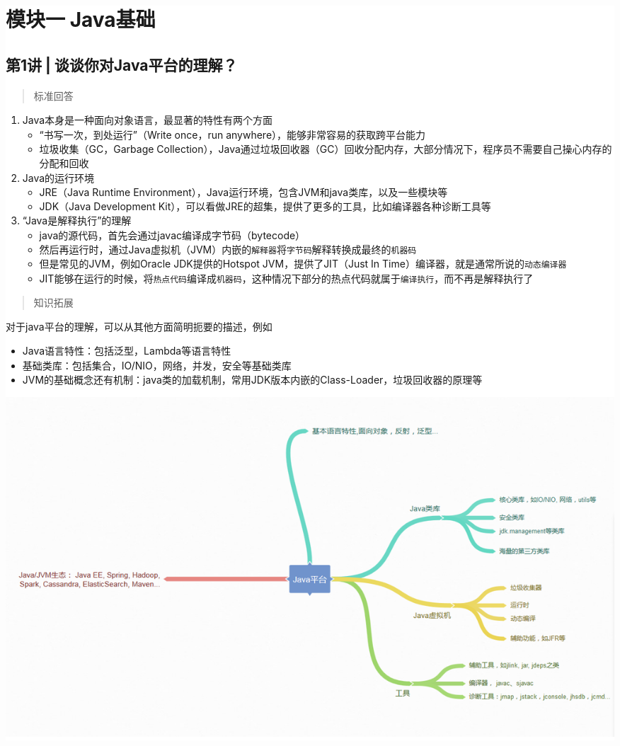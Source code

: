# 模块一 Java基础

## 第1讲 | 谈谈你对Java平台的理解？

> 标准回答

1. Java本身是一种面向对象语言，最显著的特性有两个方面
   - “书写一次，到处运行”（Write once，run anywhere），能够非常容易的获取跨平台能力
   - 垃圾收集（GC，Garbage Collection），Java通过垃圾回收器（GC）回收分配内存，大部分情况下，程序员不需要自己操心内存的分配和回收
2. Java的运行环境
   - JRE（Java Runtime Environment），Java运行环境，包含JVM和java类库，以及一些模块等
   - JDK（Java Development Kit），可以看做JRE的超集，提供了更多的工具，比如编译器各种诊断工具等
3. “Java是解释执行”的理解
   - java的源代码，首先会通过javac编译成字节码（bytecode）
   - 然后再运行时，通过Java虚拟机（JVM）内嵌的`解释器`将`字节码`解释转换成最终的`机器码`
   - 但是常见的JVM，例如Oracle JDK提供的Hotspot JVM，提供了JIT（Just In Time）编译器，就是通常所说的`动态编译器`
   - JIT能够在运行的时候，将`热点代码`编译成`机器码`，这种情况下部分的热点代码就属于`编译执行`，而不再是解释执行了

> 知识拓展

对于java平台的理解，可以从其他方面简明扼要的描述，例如

- Java语言特性：包括泛型，Lambda等语言特性
- 基础类库：包括集合，IO/NIO，网络，并发，安全等基础类库
- JVM的基础概念还有机制：java类的加载机制，常用JDK版本内嵌的Class-Loader，垃圾回收器的原理等

![img](image/javaPoint/java平台.png)
